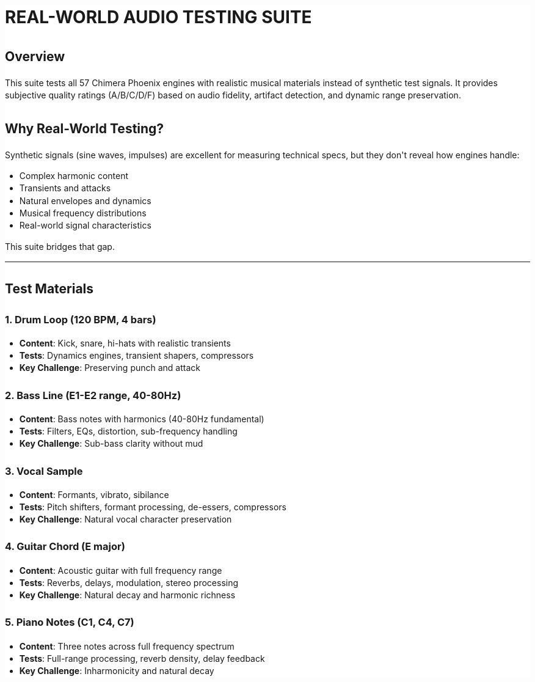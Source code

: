 # REAL-WORLD AUDIO TESTING SUITE

## Overview

This suite tests all 57 Chimera Phoenix engines with realistic musical materials instead of synthetic test signals. It provides subjective quality ratings (A/B/C/D/F) based on audio fidelity, artifact detection, and dynamic range preservation.

## Why Real-World Testing?

Synthetic signals (sine waves, impulses) are excellent for measuring technical specs, but they don't reveal how engines handle:
- Complex harmonic content
- Transients and attacks
- Natural envelopes and dynamics
- Musical frequency distributions
- Real-world signal characteristics

This suite bridges that gap.

---

## Test Materials

### 1. Drum Loop (120 BPM, 4 bars)
- **Content**: Kick, snare, hi-hats with realistic transients
- **Tests**: Dynamics engines, transient shapers, compressors
- **Key Challenge**: Preserving punch and attack

### 2. Bass Line (E1-E2 range, 40-80Hz)
- **Content**: Bass notes with harmonics (40-80Hz fundamental)
- **Tests**: Filters, EQs, distortion, sub-frequency handling
- **Key Challenge**: Sub-bass clarity without mud

### 3. Vocal Sample
- **Content**: Formants, vibrato, sibilance
- **Tests**: Pitch shifters, formant processing, de-essers, compressors
- **Key Challenge**: Natural vocal character preservation

### 4. Guitar Chord (E major)
- **Content**: Acoustic guitar with full frequency range
- **Tests**: Reverbs, delays, modulation, stereo processing
- **Key Challenge**: Natural decay and harmonic richness

### 5. Piano Notes (C1, C4, C7)
- **Content**: Three notes across full frequency spectrum
- **Tests**: Full-range processing, reverb density, delay feedback
- **Key Challenge**: Inharmonicity and natural decay
